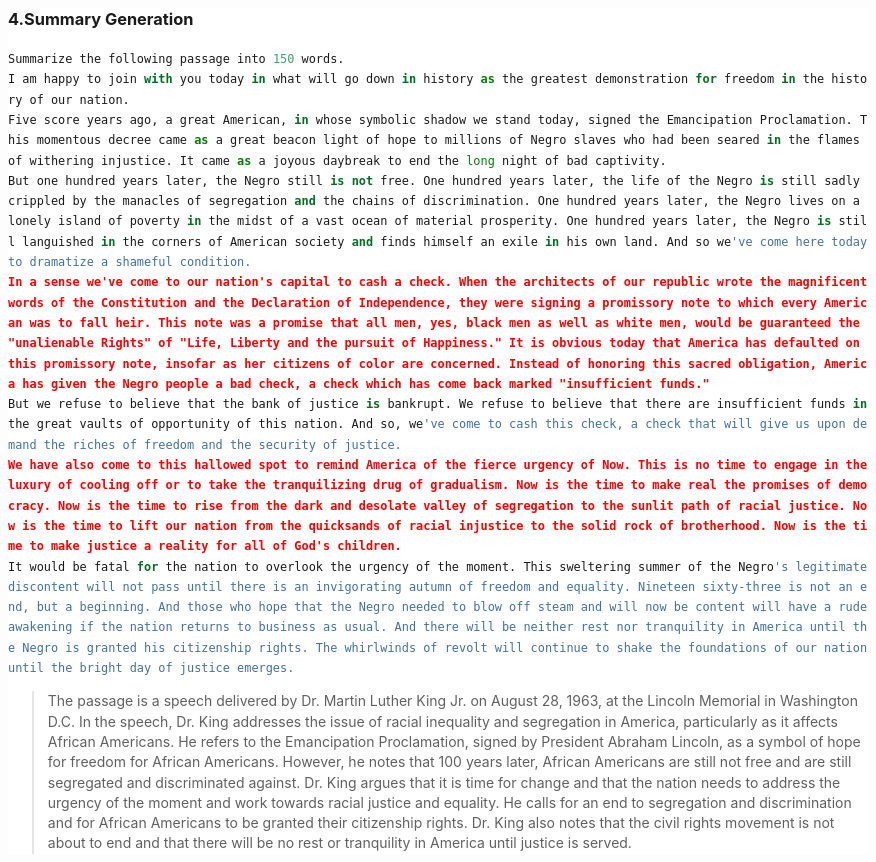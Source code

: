 ### 4.**Summary Generation**

```python
Summarize the following passage into 150 words.
I am happy to join with you today in what will go down in history as the greatest demonstration for freedom in the history of our nation.
Five score years ago, a great American, in whose symbolic shadow we stand today, signed the Emancipation Proclamation. This momentous decree came as a great beacon light of hope to millions of Negro slaves who had been seared in the flames of withering injustice. It came as a joyous daybreak to end the long night of bad captivity.
But one hundred years later, the Negro still is not free. One hundred years later, the life of the Negro is still sadly crippled by the manacles of segregation and the chains of discrimination. One hundred years later, the Negro lives on a lonely island of poverty in the midst of a vast ocean of material prosperity. One hundred years later, the Negro is still languished in the corners of American society and finds himself an exile in his own land. And so we've come here today to dramatize a shameful condition.
In a sense we've come to our nation's capital to cash a check. When the architects of our republic wrote the magnificent words of the Constitution and the Declaration of Independence, they were signing a promissory note to which every American was to fall heir. This note was a promise that all men, yes, black men as well as white men, would be guaranteed the "unalienable Rights" of "Life, Liberty and the pursuit of Happiness." It is obvious today that America has defaulted on this promissory note, insofar as her citizens of color are concerned. Instead of honoring this sacred obligation, America has given the Negro people a bad check, a check which has come back marked "insufficient funds."
But we refuse to believe that the bank of justice is bankrupt. We refuse to believe that there are insufficient funds in the great vaults of opportunity of this nation. And so, we've come to cash this check, a check that will give us upon demand the riches of freedom and the security of justice.
We have also come to this hallowed spot to remind America of the fierce urgency of Now. This is no time to engage in the luxury of cooling off or to take the tranquilizing drug of gradualism. Now is the time to make real the promises of democracy. Now is the time to rise from the dark and desolate valley of segregation to the sunlit path of racial justice. Now is the time to lift our nation from the quicksands of racial injustice to the solid rock of brotherhood. Now is the time to make justice a reality for all of God's children.
It would be fatal for the nation to overlook the urgency of the moment. This sweltering summer of the Negro's legitimate discontent will not pass until there is an invigorating autumn of freedom and equality. Nineteen sixty-three is not an end, but a beginning. And those who hope that the Negro needed to blow off steam and will now be content will have a rude awakening if the nation returns to business as usual. And there will be neither rest nor tranquility in America until the Negro is granted his citizenship rights. The whirlwinds of revolt will continue to shake the foundations of our nation until the bright day of justice emerges.
```

> The passage is a speech delivered by Dr. Martin Luther King Jr. on August 28, 1963, at the Lincoln Memorial in Washington D.C. In the speech, Dr. King addresses the issue of racial inequality and segregation in America, particularly as it affects African Americans. He refers to the Emancipation Proclamation, signed by President Abraham Lincoln, as a symbol of hope for freedom for African Americans. However, he notes that 100 years later, African Americans are still not free and are still segregated and discriminated against. Dr. King argues that it is time for change and that the nation needs to address the urgency of the moment and work towards racial justice and equality. He calls for an end to segregation and discrimination and for African Americans to be granted their citizenship rights. Dr. King also notes that the civil rights movement is not about to end and that there will be no rest or tranquility in America until justice is served.
